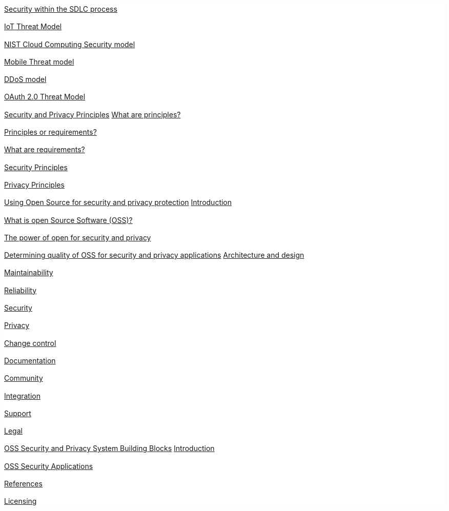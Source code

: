 [Security within the SDLC process](#chapter_securitymodels.html#security-within-the-sdlc-process)

[IoT Threat Model](#chapter_securitymodels.html#iot-thread-model)

[NIST Cloud Computing Security model](#chapter_securitymodels.html#nist-cloud-computing-security-model)

[Mobile Threat model](#chapter_securitymodels.html#sigil_toc_id_11)

[DDoS model](#chapter_securitymodels.html#sigil_toc_id_12)

[OAuth 2.0 Threat Model](#chapter_securitymodels.html#oauth-2.0-threat-model)

[Security and Privacy Principles](#chapter_principles.html)
[What are principles?](#chapter_principles.html#what-are-principles)

[Principles or requirements?](#chapter_principles.html#principles-or-requirements)

[What are requirements?](#chapter_principles.html#what-are-requirements)

[Security Principles](#security_principles2015-10-16.html)

[Privacy Principles](#privacy_principles2015-10-16.html)

[Using Open Source for security and privacy protection](#chapther_usingOSS.html)
[Introduction](#chapther_usingOSS.html#sigil_toc_id_13)

[What is open Source Software (OSS)?](#chapther_usingOSS.html#sigil_toc_id_14)

[The power of open for security and privacy](#chapther_usingOSS.html#the-power-of-open-for-security-and-privacy)

[Determining quality of OSS for security and privacy applications](#chapther_usingOSS.html#determining-quality-of-oss-for-security-and-privacy-applications)
[Architecture and design](#chapther_usingOSS.html#architecture-and-design)

[Maintainability](#chapther_usingOSS.html#maintainability)

[Reliability](#chapther_usingOSS.html#reliability)

[Security](#chapther_usingOSS.html#sigil_toc_id_15)

[Privacy](#chapther_usingOSS.html#sigil_toc_id_16)

[Change control](#chapther_usingOSS.html#sigil_toc_id_17)

[Documentation](#chapther_usingOSS.html#sigil_toc_id_18)

[Community](#chapther_usingOSS.html#sigil_toc_id_19)

[Integration](#chapther_usingOSS.html#sigil_toc_id_20)

[Support](#chapther_usingOSS.html#sigil_toc_id_21)

[Legal](#chapther_usingOSS.html#sigil_toc_id_22)

[OSS Security and Privacy System Building Blocks](#chapter_OSSproducts.html)
[Introduction](#chapter_OSSproducts.html#introduction)

[OSS Security Applications](#selected_SystemBuildingBlocks2015-10-16.html)

[References](#chapter_Appendix_References.html)

[Licensing](#chapter_Appendix_Licensing.xhtml)
